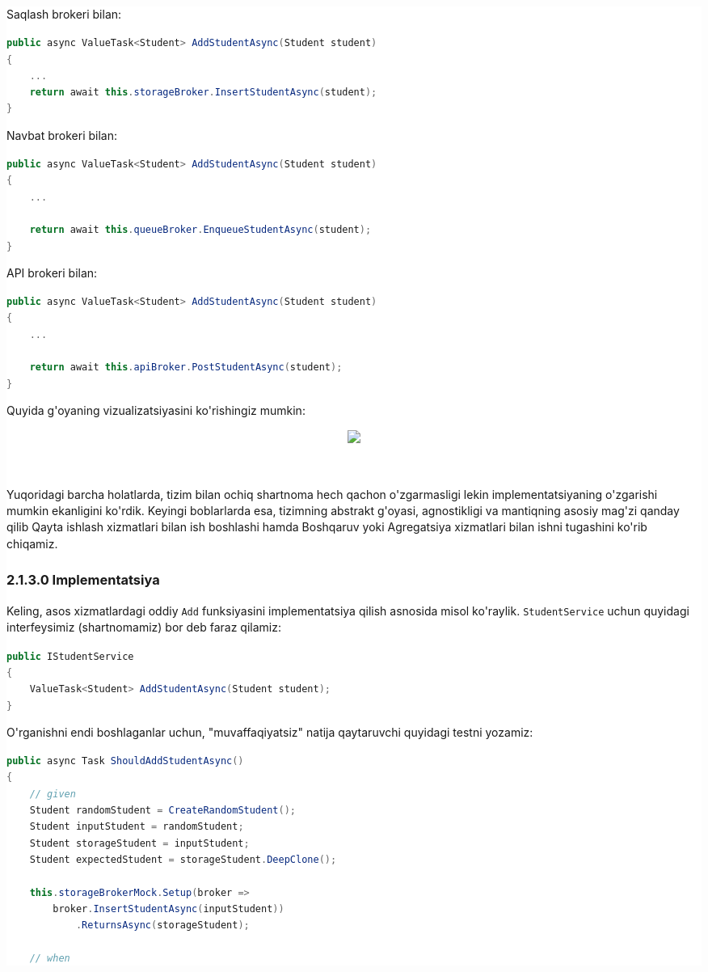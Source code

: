 Saqlash brokeri bilan:
```csharp
public async ValueTask<Student> AddStudentAsync(Student student)
{
	...
	return await this.storageBroker.InsertStudentAsync(student);
}
```

Navbat brokeri bilan:
```csharp
public async ValueTask<Student> AddStudentAsync(Student student)
{
	...

	return await this.queueBroker.EnqueueStudentAsync(student);
}
```

API brokeri bilan:
```csharp
public async ValueTask<Student> AddStudentAsync(Student student)
{
	...

	return await this.apiBroker.PostStudentAsync(student);
}
```

Quyida g'oyaning vizualizatsiyasini ko'rishingiz mumkin:
<br />
    <p align=center>
        <img src="./resurslar/abstraktlik.jpg" />
    </p>
<br />

Yuqoridagi barcha holatlarda, tizim bilan ochiq shartnoma hech qachon o'zgarmasligi lekin implementatsiyaning o'zgarishi mumkin ekanligini ko'rdik. Keyingi boblarlarda esa, tizimning abstrakt g'oyasi, agnostikligi va mantiqning asosiy mag'zi qanday qilib Qayta ishlash xizmatlari bilan ish boshlashi hamda Boshqaruv yoki Agregatsiya xizmatlari bilan ishni tugashini ko'rib chiqamiz.

### 2.1.3.0 Implementatsiya

Keling, asos xizmatlardagi oddiy `Add` funksiyasini implementatsiya qilish asnosida misol ko'raylik. `StudentService` uchun quyidagi interfeysimiz (shartnomamiz) bor deb faraz qilamiz:
```csharp
public IStudentService
{
	ValueTask<Student> AddStudentAsync(Student student);
}
```

O'rganishni endi boshlaganlar uchun, "muvaffaqiyatsiz" natija qaytaruvchi quyidagi testni yozamiz:
```csharp
public async Task ShouldAddStudentAsync()
{
	// given
	Student randomStudent = CreateRandomStudent();
	Student inputStudent = randomStudent;
	Student storageStudent = inputStudent;
	Student expectedStudent = storageStudent.DeepClone();

	this.storageBrokerMock.Setup(broker =>
		broker.InsertStudentAsync(inputStudent))
			.ReturnsAsync(storageStudent);

	// when
```